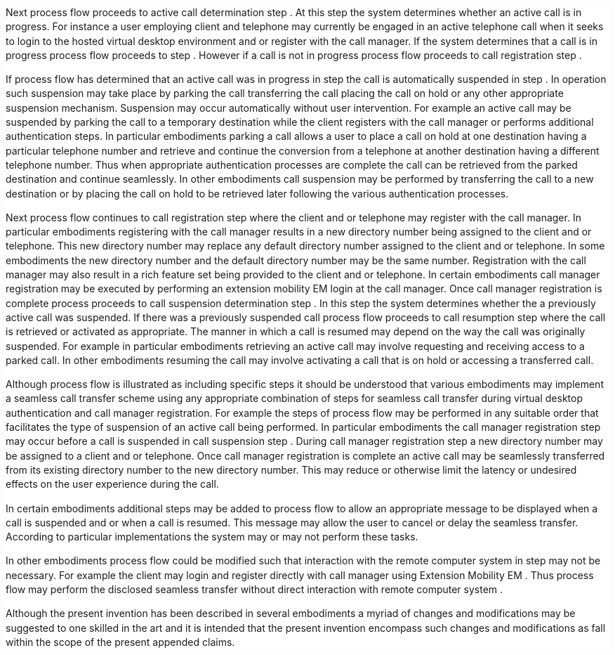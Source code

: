Next process flow proceeds to active call determination step . At this step the system determines whether an active call is in progress. For instance a user employing client and telephone may currently be engaged in an active telephone call when it seeks to login to the hosted virtual desktop environment and or register with the call manager. If the system determines that a call is in progress process flow proceeds to step . However if a call is not in progress process flow proceeds to call registration step .

If process flow has determined that an active call was in progress in step the call is automatically suspended in step . In operation such suspension may take place by parking the call transferring the call placing the call on hold or any other appropriate suspension mechanism. Suspension may occur automatically without user intervention. For example an active call may be suspended by parking the call to a temporary destination while the client registers with the call manager or performs additional authentication steps. In particular embodiments parking a call allows a user to place a call on hold at one destination having a particular telephone number and retrieve and continue the conversion from a telephone at another destination having a different telephone number. Thus when appropriate authentication processes are complete the call can be retrieved from the parked destination and continue seamlessly. In other embodiments call suspension may be performed by transferring the call to a new destination or by placing the call on hold to be retrieved later following the various authentication processes.

Next process flow continues to call registration step where the client and or telephone may register with the call manager. In particular embodiments registering with the call manager results in a new directory number being assigned to the client and or telephone. This new directory number may replace any default directory number assigned to the client and or telephone. In some embodiments the new directory number and the default directory number may be the same number. Registration with the call manager may also result in a rich feature set being provided to the client and or telephone. In certain embodiments call manager registration may be executed by performing an extension mobility EM login at the call manager. Once call manager registration is complete process proceeds to call suspension determination step . In this step the system determines whether the a previously active call was suspended. If there was a previously suspended call process flow proceeds to call resumption step where the call is retrieved or activated as appropriate. The manner in which a call is resumed may depend on the way the call was originally suspended. For example in particular embodiments retrieving an active call may involve requesting and receiving access to a parked call. In other embodiments resuming the call may involve activating a call that is on hold or accessing a transferred call.

Although process flow is illustrated as including specific steps it should be understood that various embodiments may implement a seamless call transfer scheme using any appropriate combination of steps for seamless call transfer during virtual desktop authentication and call manager registration. For example the steps of process flow may be performed in any suitable order that facilitates the type of suspension of an active call being performed. In particular embodiments the call manager registration step may occur before a call is suspended in call suspension step . During call manager registration step a new directory number may be assigned to a client and or telephone. Once call manager registration is complete an active call may be seamlessly transferred from its existing directory number to the new directory number. This may reduce or otherwise limit the latency or undesired effects on the user experience during the call.

In certain embodiments additional steps may be added to process flow to allow an appropriate message to be displayed when a call is suspended and or when a call is resumed. This message may allow the user to cancel or delay the seamless transfer. According to particular implementations the system may or may not perform these tasks.

In other embodiments process flow could be modified such that interaction with the remote computer system in step may not be necessary. For example the client may login and register directly with call manager using Extension Mobility EM . Thus process flow may perform the disclosed seamless transfer without direct interaction with remote computer system .

Although the present invention has been described in several embodiments a myriad of changes and modifications may be suggested to one skilled in the art and it is intended that the present invention encompass such changes and modifications as fall within the scope of the present appended claims.

